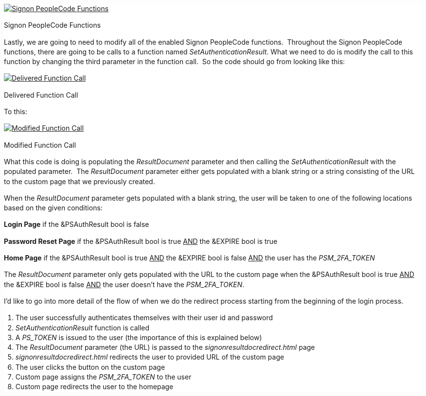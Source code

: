 <div id="attachment_60" style="width: 955px" class="wp-caption alignnone">
  <a href="https://www.peoplesoftmods.com/wp-content/uploads/2016/05/Functions.png" rel="attachment wp-att-60"><img class="size-full wp-image-60" src="https://www.peoplesoftmods.com/wp-content/uploads/2016/05/Functions.png" alt="Signon PeopleCode Functions" width="945" height="494" srcset="https://www.peoplesoftmods.com/wp-content/uploads/2016/05/Functions.png 945w, https://www.peoplesoftmods.com/wp-content/uploads/2016/05/Functions-300x157.png 300w, https://www.peoplesoftmods.com/wp-content/uploads/2016/05/Functions-768x401.png 768w, https://www.peoplesoftmods.com/wp-content/uploads/2016/05/Functions-727x380.png 727w" sizes="(max-width: 945px) 100vw, 945px" /></a>
  
  <p class="wp-caption-text">
    Signon PeopleCode Functions
  </p>
</div>

Lastly, we are going to need to modify all of the enabled Signon PeopleCode functions.  Throughout the Signon PeopleCode functions, there are going to be calls to a function named _SetAuthenticationResult_. What we need to do is modify the call to this function by changing the third parameter in the function call.  So the code should go from looking like this:

<div id="attachment_61" style="width: 524px" class="wp-caption alignnone">
  <a href="https://www.peoplesoftmods.com/wp-content/uploads/2016/05/Code_Before.png" rel="attachment wp-att-61"><img class="size-full wp-image-61" src="https://www.peoplesoftmods.com/wp-content/uploads/2016/05/Code_Before.png" alt="Delivered Function Call" width="514" height="16" srcset="https://www.peoplesoftmods.com/wp-content/uploads/2016/05/Code_Before.png 514w, https://www.peoplesoftmods.com/wp-content/uploads/2016/05/Code_Before-300x9.png 300w" sizes="(max-width: 514px) 100vw, 514px" /></a>
  
  <p class="wp-caption-text">
    Delivered Function Call
  </p>
</div>

To this:

<div id="attachment_62" style="width: 874px" class="wp-caption alignnone">
  <a href="https://www.peoplesoftmods.com/wp-content/uploads/2016/05/Code_After.png" rel="attachment wp-att-62"><img class="size-full wp-image-62" src="https://www.peoplesoftmods.com/wp-content/uploads/2016/05/Code_After.png" alt="Modified Function Call" width="864" height="154" srcset="https://www.peoplesoftmods.com/wp-content/uploads/2016/05/Code_After.png 864w, https://www.peoplesoftmods.com/wp-content/uploads/2016/05/Code_After-300x53.png 300w, https://www.peoplesoftmods.com/wp-content/uploads/2016/05/Code_After-768x137.png 768w" sizes="(max-width: 864px) 100vw, 864px" /></a>
  
  <p class="wp-caption-text">
    Modified Function Call
  </p>
</div>

What this code is doing is populating the _ResultDocument_ parameter and then calling the _SetAuthenticationResult_ with the populated parameter.  The _ResultDocument_ parameter either gets populated with a blank string or a string consisting of the URL to the custom page that we previously created.

When the _ResultDocument_ parameter gets populated with a blank string, the user will be taken to one of the following locations based on the given conditions:

**Login Page** if the &PSAuthResult bool is false

**Password Reset Page** if the &PSAuthResult bool is true <u>AND</u> the &EXPIRE bool is true

**Home Page** if the &PSAuthResult bool is true <u>AND</u> the &EXPIRE bool is false <u>AND</u> the user has the _PSM\_2FA\_TOKEN_

The _ResultDocument_ parameter only gets populated with the URL to the custom page when the &PSAuthResult bool is true <u>AND</u> the &EXPIRE bool is false <u>AND</u> the user doesn’t have the _PSM\_2FA\_TOKEN_.

I’d like to go into more detail of the flow of when we do the redirect process starting from the beginning of the login process.

  1. The user successfully authenticates themselves with their user id and password
  2. _SetAuthenticationResult_ function is called
  3. A _PS_TOKEN_ is issued to the user (the importance of this is explained below)
  4. The _ResultDocument_ parameter (the URL) is passed to the _signonresultdocredirect.html_ page
  5. _signonresultdocredirect.html_ redirects the user to provided URL of the custom page
  6. The user clicks the button on the custom page
  7. Custom page assigns the _PSM\_2FA\_TOKEN_ to the user
  8. Custom page redirects the user to the homepage

